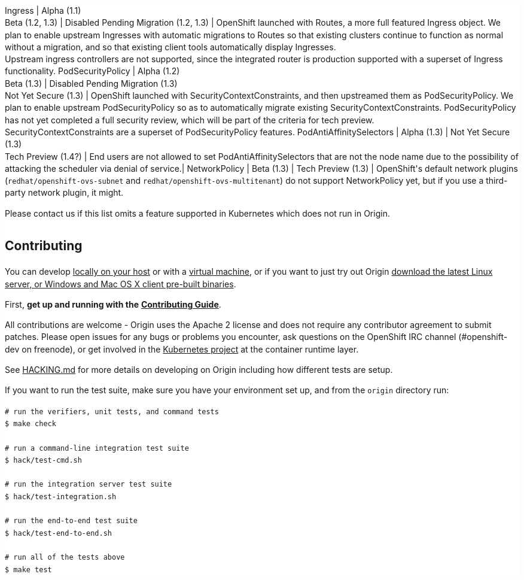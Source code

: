 Ingress | Alpha (1.1)<br>Beta (1.2, 1.3) | Disabled Pending Migration (1.2, 1.3) | OpenShift launched with Routes, a more full featured Ingress object. We plan to enable upstream Ingresses with automatic migrations to Routes so that existing clusters continue to function as normal without a migration, and so that existing client tools automatically display Ingresses.<br>Upstream ingress controllers are not supported, since the integrated router is production supported with a superset of Ingress functionality.
PodSecurityPolicy | Alpha (1.2)<br>Beta (1.3) | Disabled Pending Migration (1.3)<br>Not Yet Secure (1.3) | OpenShift launched with SecurityContextConstraints, and then upstreamed them as PodSecurityPolicy. We plan to enable upstream PodSecurityPolicy so as to automatically migrate existing SecurityContextConstraints. PodSecurityPolicy has not yet completed a full security review, which will be part of the criteria for tech preview. <br>SecurityContextConstraints are a superset of PodSecurityPolicy features.
PodAntiAffinitySelectors | Alpha (1.3) | Not Yet Secure (1.3)<br>Tech Preview (1.4?) | End users are not allowed to set PodAntiAffinitySelectors that are not the node name due to the possibility of attacking the scheduler via denial of service.|
NetworkPolicy | Beta (1.3) | Tech Preview (1.3) | OpenShift's default network plugins (`redhat/openshift-ovs-subnet` and `redhat/openshift-ovs-multitenant`) do not support NetworkPolicy yet, but if you use a third-party network plugin, it might.

Please contact us if this list omits a feature supported in Kubernetes which does not run in Origin.


Contributing
------------

You can develop [locally on your host](CONTRIBUTING.adoc#develop-locally-on-your-host) or with a [virtual machine](CONTRIBUTING.adoc#develop-on-virtual-machine-using-vagrant), or if you want to just try out Origin [download the latest Linux server, or Windows and Mac OS X client pre-built binaries](CONTRIBUTING.adoc#download-from-github).

First, **get up and running with the** [**Contributing Guide**](CONTRIBUTING.adoc).

All contributions are welcome - Origin uses the Apache 2 license and does not require any contributor agreement to submit patches.  Please open issues for any bugs or problems you encounter, ask questions on the OpenShift IRC channel (#openshift-dev on freenode), or get involved in the [Kubernetes project](https://github.com/kubernetes/kubernetes) at the container runtime layer.

See [HACKING.md](https://github.com/openshift/origin/blob/master/HACKING.md) for more details on developing on Origin including how different tests are setup.

If you want to run the test suite, make sure you have your environment set up, and from the `origin` directory run:

```
# run the verifiers, unit tests, and command tests
$ make check

# run a command-line integration test suite
$ hack/test-cmd.sh

# run the integration server test suite
$ hack/test-integration.sh

# run the end-to-end test suite
$ hack/test-end-to-end.sh

# run all of the tests above
$ make test
```
